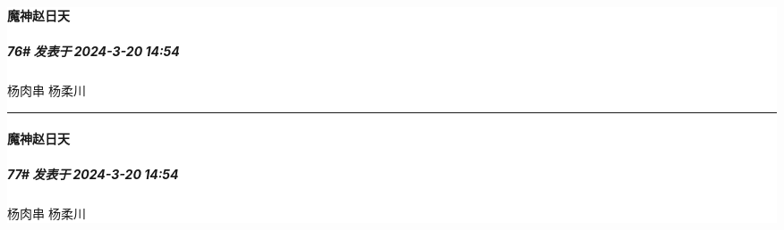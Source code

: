 ####  魔神赵日天  
##### 76#       发表于 2024-3-20 14:54

杨肉串
杨柔川

*****

####  魔神赵日天  
##### 77#       发表于 2024-3-20 14:54

杨肉串
杨柔川

